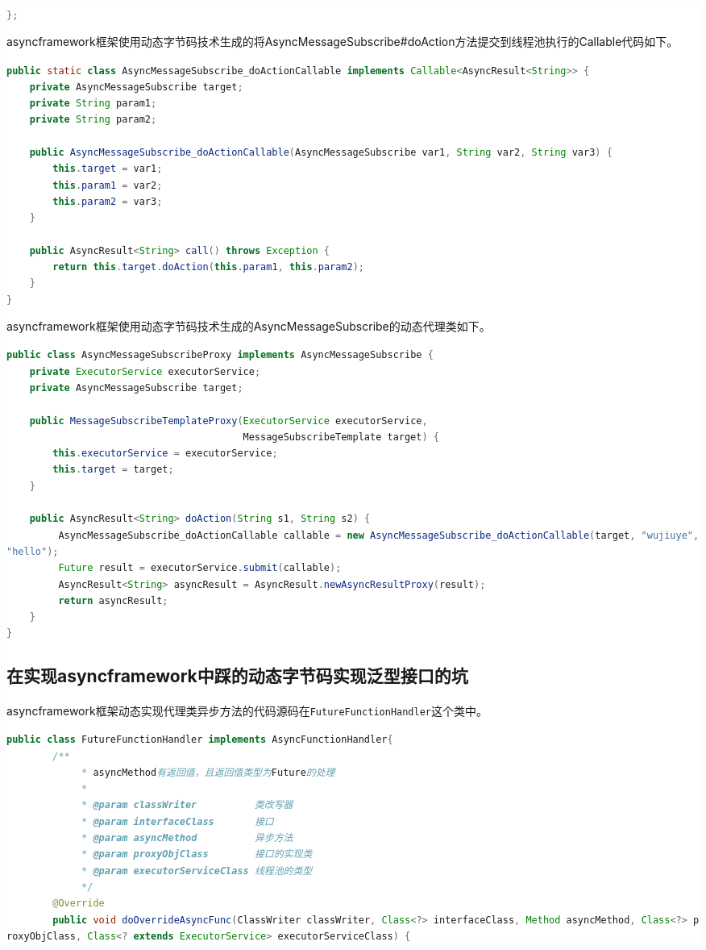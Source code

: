 ```java
};
```

asyncframework框架使用动态字节码技术生成的将AsyncMessageSubscribe#doAction方法提交到线程池执行的Callable代码如下。  

```java
public static class AsyncMessageSubscribe_doActionCallable implements Callable<AsyncResult<String>> {
    private AsyncMessageSubscribe target;
    private String param1;
    private String param2;

    public AsyncMessageSubscribe_doActionCallable(AsyncMessageSubscribe var1, String var2, String var3) {
        this.target = var1;
        this.param1 = var2;
        this.param2 = var3;
    }

    public AsyncResult<String> call() throws Exception {
        return this.target.doAction(this.param1, this.param2);
    }
}
```

asyncframework框架使用动态字节码技术生成的AsyncMessageSubscribe的动态代理类如下。

```java
public class AsyncMessageSubscribeProxy implements AsyncMessageSubscribe {
    private ExecutorService executorService; 
    private AsyncMessageSubscribe target;
  
    public MessageSubscribeTemplateProxy(ExecutorService executorService,
                                         MessageSubscribeTemplate target) {
        this.executorService = executorService;
        this.target = target;
    }
    
    public AsyncResult<String> doAction(String s1, String s2) {
         AsyncMessageSubscribe_doActionCallable callable = new AsyncMessageSubscribe_doActionCallable(target, "wujiuye", "hello");
         Future result = executorService.submit(callable);
         AsyncResult<String> asyncResult = AsyncResult.newAsyncResultProxy(result);
         return asyncResult;
    }
}
```

## 在实现asyncframework中踩的动态字节码实现泛型接口的坑

asyncframework框架动态实现代理类异步方法的代码源码在`FutureFunctionHandler`这个类中。

```java
public class FutureFunctionHandler implements AsyncFunctionHandler{
        /**
             * asyncMethod有返回值，且返回值类型为Future的处理
             *
             * @param classWriter          类改写器
             * @param interfaceClass       接口
             * @param asyncMethod          异步方法
             * @param proxyObjClass        接口的实现类
             * @param executorServiceClass 线程池的类型
             */
        @Override
        public void doOverrideAsyncFunc(ClassWriter classWriter, Class<?> interfaceClass, Method asyncMethod, Class<?> proxyObjClass, Class<? extends ExecutorService> executorServiceClass) {
```